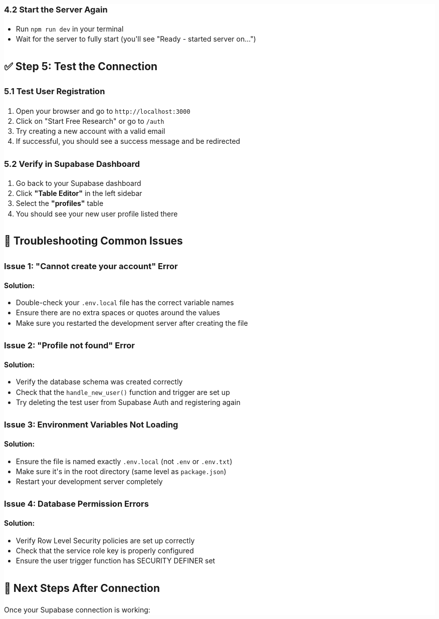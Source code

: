 ### 4.2 Start the Server Again
- Run `npm run dev` in your terminal
- Wait for the server to fully start (you'll see "Ready - started server on...")

## ✅ Step 5: Test the Connection

### 5.1 Test User Registration
1. Open your browser and go to `http://localhost:3000`
2. Click on "Start Free Research" or go to `/auth`
3. Try creating a new account with a valid email
4. If successful, you should see a success message and be redirected

### 5.2 Verify in Supabase Dashboard
1. Go back to your Supabase dashboard
2. Click **"Table Editor"** in the left sidebar
3. Select the **"profiles"** table
4. You should see your new user profile listed there

## 🐛 Troubleshooting Common Issues

### Issue 1: "Cannot create your account" Error
**Solution:**
- Double-check your `.env.local` file has the correct variable names
- Ensure there are no extra spaces or quotes around the values
- Make sure you restarted the development server after creating the file

### Issue 2: "Profile not found" Error
**Solution:**
- Verify the database schema was created correctly
- Check that the `handle_new_user()` function and trigger are set up
- Try deleting the test user from Supabase Auth and registering again

### Issue 3: Environment Variables Not Loading
**Solution:**
- Ensure the file is named exactly `.env.local` (not `.env` or `.env.txt`)
- Make sure it's in the root directory (same level as `package.json`)
- Restart your development server completely

### Issue 4: Database Permission Errors
**Solution:**
- Verify Row Level Security policies are set up correctly
- Check that the service role key is properly configured
- Ensure the user trigger function has SECURITY DEFINER set

## 🎯 Next Steps After Connection

Once your Supabase connection is working:
